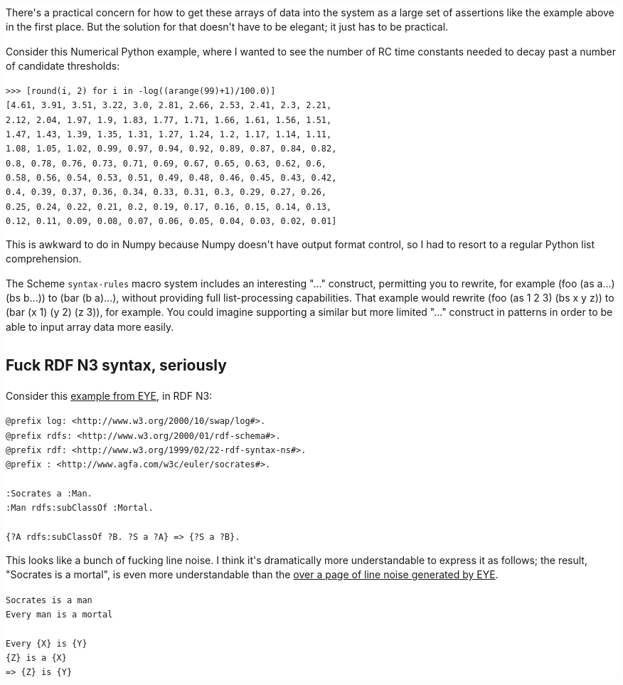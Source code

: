 There's a practical concern for how to get these arrays of data into
the system as a large set of assertions like the example above in the
first place.  But the solution for that doesn't have to be elegant; it
just has to be practical.

Consider this Numerical Python example, where I wanted to see the
number of RC time constants needed to decay past a number of candidate
thresholds:

    >>> [round(i, 2) for i in -log((arange(99)+1)/100.0)]
    [4.61, 3.91, 3.51, 3.22, 3.0, 2.81, 2.66, 2.53, 2.41, 2.3, 2.21,
    2.12, 2.04, 1.97, 1.9, 1.83, 1.77, 1.71, 1.66, 1.61, 1.56, 1.51,
    1.47, 1.43, 1.39, 1.35, 1.31, 1.27, 1.24, 1.2, 1.17, 1.14, 1.11,
    1.08, 1.05, 1.02, 0.99, 0.97, 0.94, 0.92, 0.89, 0.87, 0.84, 0.82,
    0.8, 0.78, 0.76, 0.73, 0.71, 0.69, 0.67, 0.65, 0.63, 0.62, 0.6,
    0.58, 0.56, 0.54, 0.53, 0.51, 0.49, 0.48, 0.46, 0.45, 0.43, 0.42,
    0.4, 0.39, 0.37, 0.36, 0.34, 0.33, 0.31, 0.3, 0.29, 0.27, 0.26,
    0.25, 0.24, 0.22, 0.21, 0.2, 0.19, 0.17, 0.16, 0.15, 0.14, 0.13,
    0.12, 0.11, 0.09, 0.08, 0.07, 0.06, 0.05, 0.04, 0.03, 0.02, 0.01]

This is awkward to do in Numpy because Numpy doesn't have output
format control, so I had to resort to a regular Python list
comprehension.

The Scheme `syntax-rules` macro system includes an interesting "..."
construct, permitting you to rewrite, for example (foo (as a...) (bs
b...)) to (bar (b a)...), without providing full list-processing
capabilities.  That example would rewrite (foo (as 1 2 3) (bs x y z))
to (bar (x 1) (y 2) (z 3)), for example.  You could imagine supporting
a similar but more limited "..." construct in patterns in order to
be able to input array data more easily.

Fuck RDF N3 syntax, seriously
-----------------------------

Consider this [example from EYE], in RDF N3:

    @prefix log: <http://www.w3.org/2000/10/swap/log#>.
    @prefix rdfs: <http://www.w3.org/2000/01/rdf-schema#>.
    @prefix rdf: <http://www.w3.org/1999/02/22-rdf-syntax-ns#>.
    @prefix : <http://www.agfa.com/w3c/euler/socrates#>.

    :Socrates a :Man.
    :Man rdfs:subClassOf :Mortal.

    {?A rdfs:subClassOf ?B. ?S a ?A} => {?S a ?B}.

[example from EYE]: https://github.com/josd/eye/blob/master/reasoning/socrates/socrates.n3

This looks like a bunch of fucking line noise.  I think it's
dramatically more understandable to express it as follows; the result,
"Socrates is a mortal", is even more understandable than the [over a
page of line noise generated by EYE][0].

    Socrates is a man
    Every man is a mortal

    Every {X} is {Y}
    {Z} is a {X}
    => {Z} is {Y}


[0]: https://github.com/josd/eye/blob/master/reasoning/socrates/socrates_proof.n3